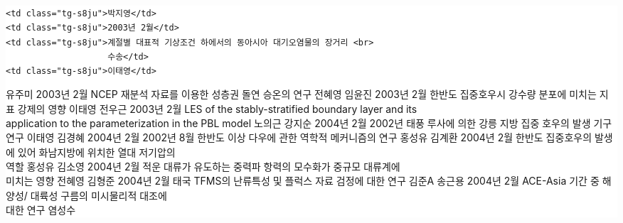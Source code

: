     <td class="tg-s8ju">박지영</td>
    <td class="tg-s8ju">2003년 2월</td>
    <td class="tg-s8ju">계절별 대표적 기상조건 하에서의 동아시아 대기오염물의 장거리 <br>
                        수송</td>
    <td class="tg-s8ju">이태영</td>
  </tr>
  <tr>
    <td class="tg-s8ju">유주미</td>
    <td class="tg-s8ju">2003년 2월</td>
    <td class="tg-s8ju">NCEP 재분석 자료를 이용한 성층권 돌연 승온의 연구</td>
    <td class="tg-s8ju">전혜영</td>
  </tr>
  <tr>
    <td class="tg-s8ju">임윤진</td>
    <td class="tg-s8ju">2003년 2월</td>
    <td class="tg-s8ju">한반도 집중호우시 강수량 분포에 미치는 지표 강제의 영향</td>
    <td class="tg-s8ju">이태영</td>
  </tr>
  <tr>
    <td class="tg-s8ju">전우근</td>
    <td class="tg-s8ju">2003년 2월</td>
    <td class="tg-s8ju">LES of the stably-stratified boundary layer and its <br>
                        application to the parameterization in the PBL model</td>
    <td class="tg-s8ju">노의근</td>
  </tr>
  <tr>
    <td class="tg-s8ju">강지순</td>
    <td class="tg-s8ju">2004년 2월</td>
    <td class="tg-s8ju">2002년 태풍 루사에 의한 강릉 지방 집중 호우의 발생 기구 연구</td>
    <td class="tg-s8ju">이태영</td>
  </tr>
  <tr>
    <td class="tg-s8ju">김경혜</td>
    <td class="tg-s8ju">2004년 2월</td>
    <td class="tg-s8ju">2002년 8월 한반도 이상 다우에 관한 역학적 메커니즘의 연구</td>
    <td class="tg-s8ju">홍성유</td>
  </tr>
  <tr>
    <td class="tg-s8ju">김계환</td>
    <td class="tg-s8ju">2004년 2월</td>
    <td class="tg-s8ju">한반도 집중호우의 발생에 있어 화남지방에 위치한 열대 저기압의<br>
                        역할</td>
    <td class="tg-s8ju">홍성유</td>
  </tr>
  <tr>
    <td class="tg-s8ju">김소영</td>
    <td class="tg-s8ju">2004년 2월</td>
    <td class="tg-s8ju">적운 대류가 유도하는 중력파 항력의 모수화가 중규모 대류계에 <br>
                        미치는 영향</td>
    <td class="tg-s8ju">전혜영</td>
  </tr>
  <tr>
    <td class="tg-s8ju">김형준</td>
    <td class="tg-s8ju">2004년 2월</td>
    <td class="tg-s8ju">태국 TFMS의 난류특성 및 플럭스 자료 검정에 대한 연구</td>
    <td class="tg-s8ju">김준A</td>
  </tr>
  <tr>
    <td class="tg-s8ju">송근용</td>
    <td class="tg-s8ju">2004년 2월</td>
    <td class="tg-s8ju">ACE-Asia 기간 중 해양성/ 대륙성 구름의 미시물리적 대조에 <br>
                        대한 연구</td>
    <td class="tg-s8ju">염성수</td>
  </tr>